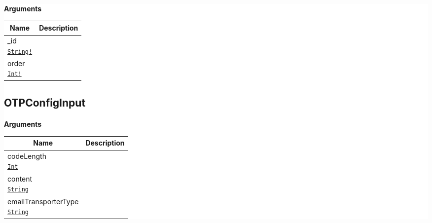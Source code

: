 

<p style={{ marginBottom: "0.4em" }}><strong>Arguments</strong></p>

<table>
<thead><tr><th>Name</th><th>Description</th></tr></thead>
<tbody>
<tr>
<td>
_id<br />
<a href="/api/scalars#string"><code>String!</code></a>
</td>
<td>

</td>
</tr>
<tr>
<td>
order<br />
<a href="/api/scalars#int"><code>Int!</code></a>
</td>
<td>

</td>
</tr>
</tbody>
</table>

## OTPConfigInput



<p style={{ marginBottom: "0.4em" }}><strong>Arguments</strong></p>

<table>
<thead><tr><th>Name</th><th>Description</th></tr></thead>
<tbody>
<tr>
<td>
codeLength<br />
<a href="/api/scalars#int"><code>Int</code></a>
</td>
<td>

</td>
</tr>
<tr>
<td>
content<br />
<a href="/api/scalars#string"><code>String</code></a>
</td>
<td>

</td>
</tr>
<tr>
<td>
emailTransporterType<br />
<a href="/api/scalars#string"><code>String</code></a>
</td>
<td>
